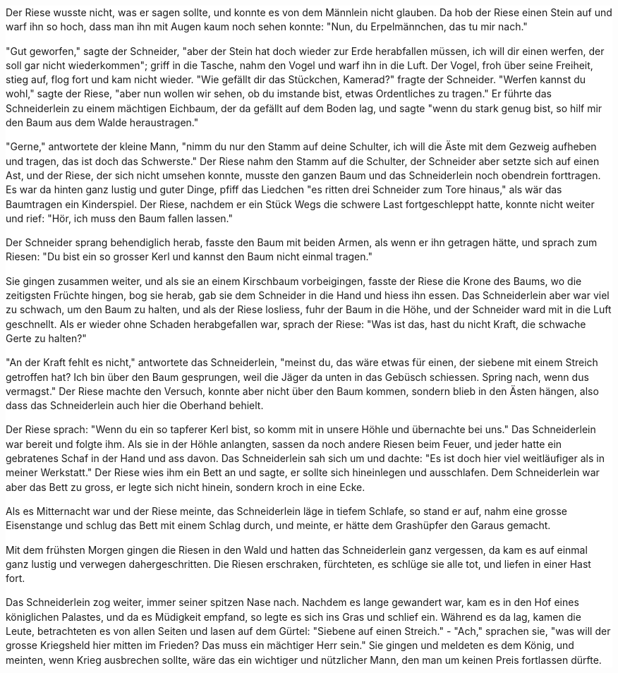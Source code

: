 Der Riese wusste nicht, was er sagen sollte, und konnte es von dem Männlein nicht glauben. Da hob der Riese einen Stein auf und warf ihn so hoch, dass man ihn mit Augen kaum noch sehen konnte: "Nun, du Erpelmännchen, das tu mir nach."

"Gut geworfen," sagte der Schneider, "aber der Stein hat doch wieder zur Erde herabfallen müssen, ich will dir einen werfen, der soll gar nicht wiederkommen"; griff in die Tasche, nahm den Vogel und warf ihn in die Luft. Der Vogel, froh über seine Freiheit, stieg auf, flog fort und kam nicht wieder. "Wie gefällt dir das Stückchen, Kamerad?" fragte der Schneider. "Werfen kannst du wohl," sagte der Riese, "aber nun wollen wir sehen, ob du imstande bist, etwas Ordentliches zu tragen." Er führte das Schneiderlein zu einem mächtigen Eichbaum, der da gefällt auf dem Boden lag, und sagte "wenn du stark genug bist, so hilf mir den Baum aus dem Walde heraustragen."

"Gerne," antwortete der kleine Mann, "nimm du nur den Stamm auf deine Schulter, ich will die Äste mit dem Gezweig aufheben und tragen, das ist doch das Schwerste." Der Riese nahm den Stamm auf die Schulter, der Schneider aber setzte sich auf einen Ast, und der Riese, der sich nicht umsehen konnte, musste den ganzen Baum und das Schneiderlein noch obendrein forttragen. Es war da hinten ganz lustig und guter Dinge, pfiff das Liedchen "es ritten drei Schneider zum Tore hinaus," als wär das Baumtragen ein Kinderspiel. Der Riese, nachdem er ein Stück Wegs die schwere Last fortgeschleppt hatte, konnte nicht weiter und rief: "Hör, ich muss den Baum fallen lassen."

Der Schneider sprang behendiglich herab, fasste den Baum mit beiden Armen, als wenn er ihn getragen hätte, und sprach zum Riesen: "Du bist ein so grosser Kerl und kannst den Baum nicht einmal tragen."

Sie gingen zusammen weiter, und als sie an einem Kirschbaum vorbeigingen, fasste der Riese die Krone des Baums, wo die zeitigsten Früchte hingen, bog sie herab, gab sie dem Schneider in die Hand und hiess ihn essen. Das Schneiderlein aber war viel zu schwach, um den Baum zu halten, und als der Riese losliess, fuhr der Baum in die Höhe, und der Schneider ward mit in die Luft geschnellt. Als er wieder ohne Schaden herabgefallen war, sprach der Riese: "Was ist das, hast du nicht Kraft, die schwache Gerte zu halten?"

"An der Kraft fehlt es nicht," antwortete das Schneiderlein, "meinst du, das wäre etwas für einen, der siebene mit einem Streich getroffen hat? Ich bin über den Baum gesprungen, weil die Jäger da unten in das Gebüsch schiessen. Spring nach, wenn dus vermagst." Der Riese machte den Versuch, konnte aber nicht über den Baum kommen, sondern blieb in den Ästen hängen, also dass das Schneiderlein auch hier die Oberhand behielt.

Der Riese sprach: "Wenn du ein so tapferer Kerl bist, so komm mit in unsere Höhle und übernachte bei uns." Das Schneiderlein war bereit und folgte ihm. Als sie in der Höhle anlangten, sassen da noch andere Riesen beim Feuer, und jeder hatte ein gebratenes Schaf in der Hand und ass davon. Das Schneiderlein sah sich um und dachte: "Es ist doch hier viel weitläufiger als in meiner Werkstatt." Der Riese wies ihm ein Bett an und sagte, er sollte sich hineinlegen und ausschlafen. Dem Schneiderlein war aber das Bett zu gross, er legte sich nicht hinein, sondern kroch in eine Ecke.

Als es Mitternacht war und der Riese meinte, das Schneiderlein läge in tiefem Schlafe, so stand er auf, nahm eine grosse Eisenstange und schlug das Bett mit einem Schlag durch, und meinte, er hätte dem Grashüpfer den Garaus gemacht.

Mit dem frühsten Morgen gingen die Riesen in den Wald und hatten das Schneiderlein ganz vergessen, da kam es auf einmal ganz lustig und verwegen dahergeschritten. Die Riesen erschraken, fürchteten, es schlüge sie alle tot, und liefen in einer Hast fort.

Das Schneiderlein zog weiter, immer seiner spitzen Nase nach. Nachdem es lange gewandert war, kam es in den Hof eines königlichen Palastes, und da es Müdigkeit empfand, so legte es sich ins Gras und schlief ein. Während es da lag, kamen die Leute, betrachteten es von allen Seiten und lasen auf dem Gürtel: "Siebene auf einen Streich." - "Ach," sprachen sie, "was will der grosse Kriegsheld hier mitten im Frieden? Das muss ein mächtiger Herr sein." Sie gingen und meldeten es dem König, und meinten, wenn Krieg ausbrechen sollte, wäre das ein wichtiger und nützlicher Mann, den man um keinen Preis fortlassen dürfte.
